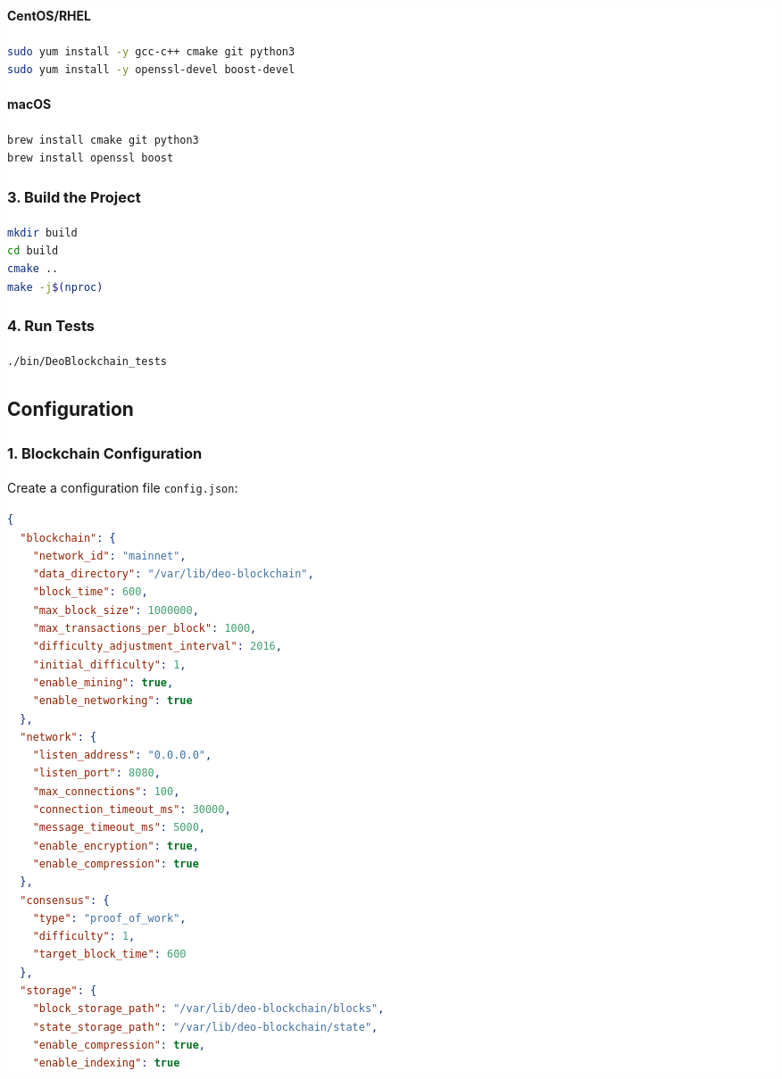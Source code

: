 #### CentOS/RHEL
```bash
sudo yum install -y gcc-c++ cmake git python3
sudo yum install -y openssl-devel boost-devel
```

#### macOS
```bash
brew install cmake git python3
brew install openssl boost
```

### 3. Build the Project

```bash
mkdir build
cd build
cmake ..
make -j$(nproc)
```

### 4. Run Tests

```bash
./bin/DeoBlockchain_tests
```

## Configuration

### 1. Blockchain Configuration

Create a configuration file `config.json`:

```json
{
  "blockchain": {
    "network_id": "mainnet",
    "data_directory": "/var/lib/deo-blockchain",
    "block_time": 600,
    "max_block_size": 1000000,
    "max_transactions_per_block": 1000,
    "difficulty_adjustment_interval": 2016,
    "initial_difficulty": 1,
    "enable_mining": true,
    "enable_networking": true
  },
  "network": {
    "listen_address": "0.0.0.0",
    "listen_port": 8080,
    "max_connections": 100,
    "connection_timeout_ms": 30000,
    "message_timeout_ms": 5000,
    "enable_encryption": true,
    "enable_compression": true
  },
  "consensus": {
    "type": "proof_of_work",
    "difficulty": 1,
    "target_block_time": 600
  },
  "storage": {
    "block_storage_path": "/var/lib/deo-blockchain/blocks",
    "state_storage_path": "/var/lib/deo-blockchain/state",
    "enable_compression": true,
    "enable_indexing": true
```